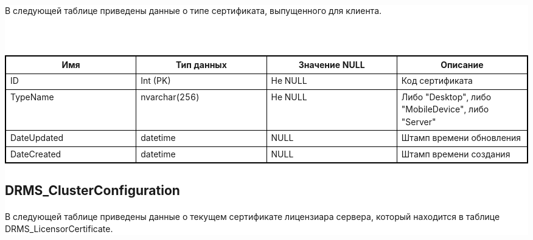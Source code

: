 В следующей таблице приведены данные о типе сертификата, выпущенного для клиента.
  
###  

 
<table style="border:1px solid black;">
<colgroup>
<col width="25%" />
<col width="25%" />
<col width="25%" />
<col width="25%" />
</colgroup>
<thead>
<tr class="header">
<th style="border:1px solid black;" >Имя</th>
<th style="border:1px solid black;" >Тип данных</th>
<th style="border:1px solid black;" >Значение NULL</th>
<th style="border:1px solid black;" >Описание</th>
</tr>
</thead>
<tbody>
<tr class="odd">
<td style="border:1px solid black;">ID</td>
<td style="border:1px solid black;">Int (PK)</td>
<td style="border:1px solid black;">Не NULL</td>
<td style="border:1px solid black;">Код сертификата</td>
</tr>
<tr class="even">
<td style="border:1px solid black;">TypeName</td>
<td style="border:1px solid black;">nvarchar(256)</td>
<td style="border:1px solid black;">Не NULL</td>
<td style="border:1px solid black;">Либо &quot;Desktop&quot;, либо &quot;MobileDevice&quot;, либо &quot;Server&quot;</td>
</tr>
<tr class="odd">
<td style="border:1px solid black;">DateUpdated</td>
<td style="border:1px solid black;">datetime</td>
<td style="border:1px solid black;">NULL</td>
<td style="border:1px solid black;">Штамп времени обновления</td>
</tr>
<tr class="even">
<td style="border:1px solid black;">DateCreated</td>
<td style="border:1px solid black;">datetime</td>
<td style="border:1px solid black;">NULL</td>
<td style="border:1px solid black;">Штамп времени создания</td>
</tr>
</tbody>
</table>
  
DRMS\_ClusterConfiguration  
--------------------------
  
В следующей таблице приведены данные о текущем сертификате лицензиара сервера, который находится в таблице DRMS\_LicensorCertificate.
  